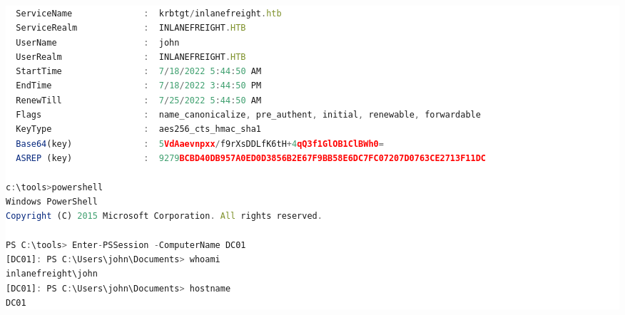 ```jsx
  ServiceName              :  krbtgt/inlanefreight.htb
  ServiceRealm             :  INLANEFREIGHT.HTB
  UserName                 :  john
  UserRealm                :  INLANEFREIGHT.HTB
  StartTime                :  7/18/2022 5:44:50 AM
  EndTime                  :  7/18/2022 3:44:50 PM
  RenewTill                :  7/25/2022 5:44:50 AM
  Flags                    :  name_canonicalize, pre_authent, initial, renewable, forwardable
  KeyType                  :  aes256_cts_hmac_sha1
  Base64(key)              :  5VdAaevnpxx/f9rXsDDLfK6tH+4qQ3f1GlOB1ClBWh0=
  ASREP (key)              :  9279BCBD40DB957A0ED0D3856B2E67F9BB58E6DC7FC07207D0763CE2713F11DC

c:\tools>powershell
Windows PowerShell
Copyright (C) 2015 Microsoft Corporation. All rights reserved.

PS C:\tools> Enter-PSSession -ComputerName DC01
[DC01]: PS C:\Users\john\Documents> whoami
inlanefreight\john
[DC01]: PS C:\Users\john\Documents> hostname
DC01
```
